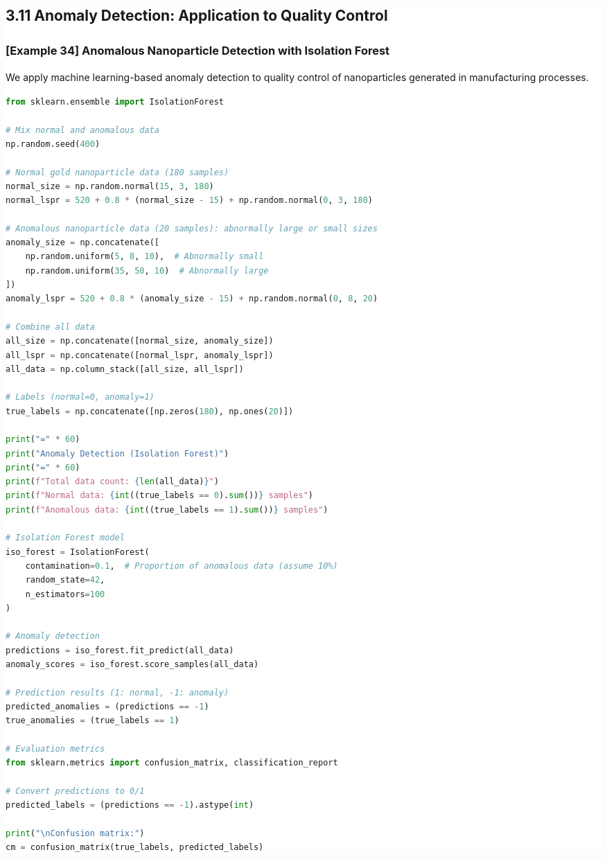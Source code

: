 
## 3.11 Anomaly Detection: Application to Quality Control

### [Example 34] Anomalous Nanoparticle Detection with Isolation Forest

We apply machine learning-based anomaly detection to quality control of nanoparticles generated in manufacturing processes.

```python
from sklearn.ensemble import IsolationForest

# Mix normal and anomalous data
np.random.seed(400)

# Normal gold nanoparticle data (180 samples)
normal_size = np.random.normal(15, 3, 180)
normal_lspr = 520 + 0.8 * (normal_size - 15) + np.random.normal(0, 3, 180)

# Anomalous nanoparticle data (20 samples): abnormally large or small sizes
anomaly_size = np.concatenate([
    np.random.uniform(5, 8, 10),  # Abnormally small
    np.random.uniform(35, 50, 10)  # Abnormally large
])
anomaly_lspr = 520 + 0.8 * (anomaly_size - 15) + np.random.normal(0, 8, 20)

# Combine all data
all_size = np.concatenate([normal_size, anomaly_size])
all_lspr = np.concatenate([normal_lspr, anomaly_lspr])
all_data = np.column_stack([all_size, all_lspr])

# Labels (normal=0, anomaly=1)
true_labels = np.concatenate([np.zeros(180), np.ones(20)])

print("=" * 60)
print("Anomaly Detection (Isolation Forest)")
print("=" * 60)
print(f"Total data count: {len(all_data)}")
print(f"Normal data: {int((true_labels == 0).sum())} samples")
print(f"Anomalous data: {int((true_labels == 1).sum())} samples")

# Isolation Forest model
iso_forest = IsolationForest(
    contamination=0.1,  # Proportion of anomalous data (assume 10%)
    random_state=42,
    n_estimators=100
)

# Anomaly detection
predictions = iso_forest.fit_predict(all_data)
anomaly_scores = iso_forest.score_samples(all_data)

# Prediction results (1: normal, -1: anomaly)
predicted_anomalies = (predictions == -1)
true_anomalies = (true_labels == 1)

# Evaluation metrics
from sklearn.metrics import confusion_matrix, classification_report

# Convert predictions to 0/1
predicted_labels = (predictions == -1).astype(int)

print("\nConfusion matrix:")
cm = confusion_matrix(true_labels, predicted_labels)
```